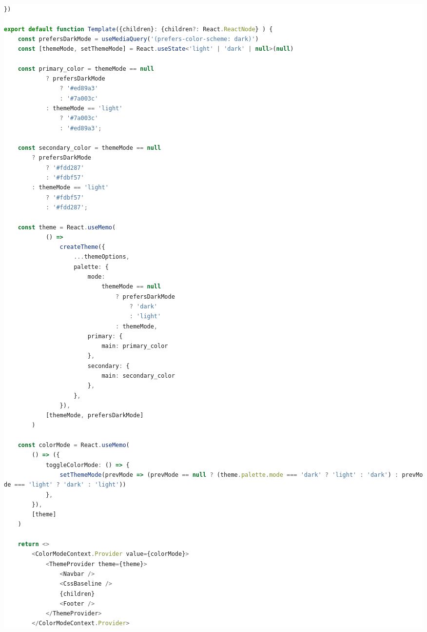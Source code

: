 ```ts
})

export default function Template({children}: {children?: React.ReactNode} ) {
    const prefersDarkMode = useMediaQuery('(prefers-color-scheme: dark)')
    const [themeMode, setThemeMode] = React.useState<'light' | 'dark' | null>(null)
	
	const primary_color = themeMode == null
	        ? prefersDarkMode
	            ? '#ed89a3'
	            : '#7a003c'
	        : themeMode == 'light'
	            ? '#7a003c'
	            : '#ed89a3';
	
	const secondary_color = themeMode == null
		? prefersDarkMode
			? '#fdd287'
			: '#fdbf57'
		: themeMode == 'light'
			? '#fdbf57'
			: '#fdd287';
	            
	const theme = React.useMemo(
	        () =>
	            createTheme({
	                ...themeOptions,
	                palette: {
	                    mode:
	                        themeMode == null
	                            ? prefersDarkMode
	                                ? 'dark'
	                                : 'light'
	                            : themeMode,
	                    primary: {
	                        main: primary_color
	                    },
	                    secondary: {
	                        main: secondary_color
	                    },
	                },
	            }),
	        [themeMode, prefersDarkMode]
	    )

    const colorMode = React.useMemo(
        () => ({
            toggleColorMode: () => {
                setThemeMode(prevMode => (prevMode == null ? (theme.palette.mode === 'dark' ? 'light' : 'dark') : prevMode === 'light' ? 'dark' : 'light'))
            },
        }),
        [theme]
    )

    return <>
        <ColorModeContext.Provider value={colorMode}>
            <ThemeProvider theme={theme}>
                <Navbar />
                <CssBaseline />
                {children}
                <Footer />
            </ThemeProvider>
        </ColorModeContext.Provider>
```